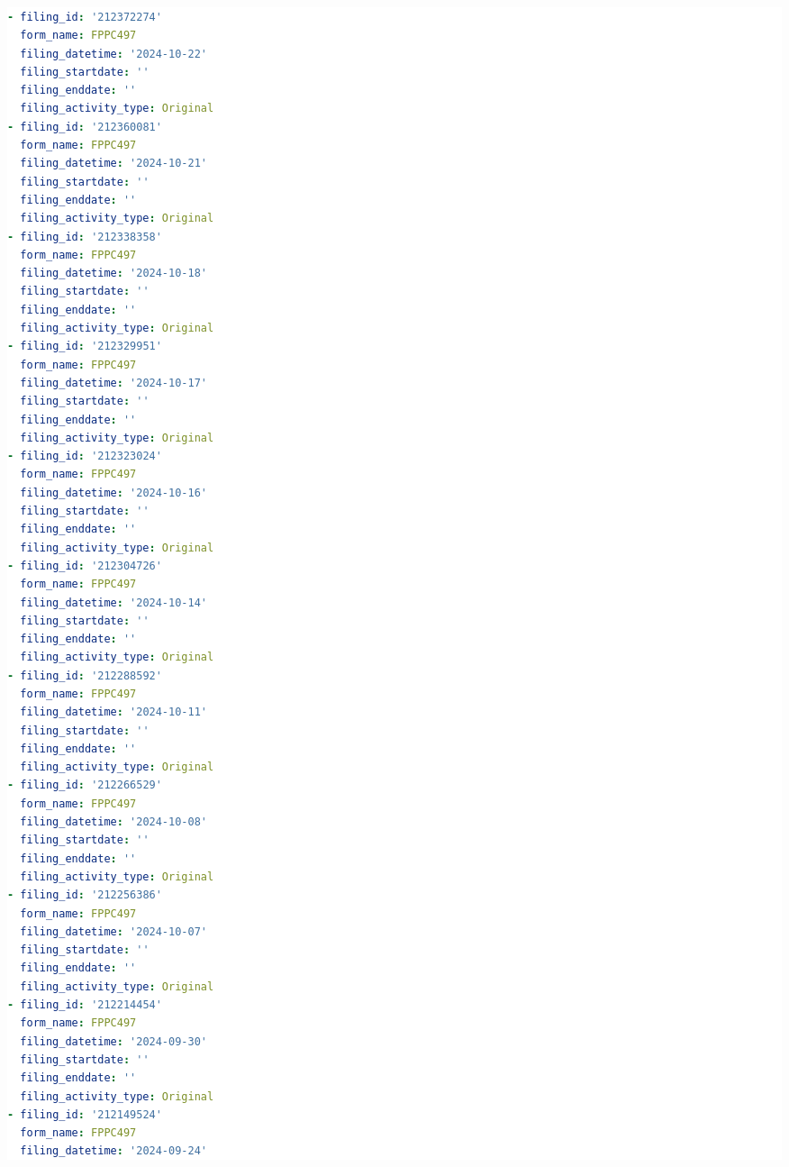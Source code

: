 ```yaml
- filing_id: '212372274'
  form_name: FPPC497
  filing_datetime: '2024-10-22'
  filing_startdate: ''
  filing_enddate: ''
  filing_activity_type: Original
- filing_id: '212360081'
  form_name: FPPC497
  filing_datetime: '2024-10-21'
  filing_startdate: ''
  filing_enddate: ''
  filing_activity_type: Original
- filing_id: '212338358'
  form_name: FPPC497
  filing_datetime: '2024-10-18'
  filing_startdate: ''
  filing_enddate: ''
  filing_activity_type: Original
- filing_id: '212329951'
  form_name: FPPC497
  filing_datetime: '2024-10-17'
  filing_startdate: ''
  filing_enddate: ''
  filing_activity_type: Original
- filing_id: '212323024'
  form_name: FPPC497
  filing_datetime: '2024-10-16'
  filing_startdate: ''
  filing_enddate: ''
  filing_activity_type: Original
- filing_id: '212304726'
  form_name: FPPC497
  filing_datetime: '2024-10-14'
  filing_startdate: ''
  filing_enddate: ''
  filing_activity_type: Original
- filing_id: '212288592'
  form_name: FPPC497
  filing_datetime: '2024-10-11'
  filing_startdate: ''
  filing_enddate: ''
  filing_activity_type: Original
- filing_id: '212266529'
  form_name: FPPC497
  filing_datetime: '2024-10-08'
  filing_startdate: ''
  filing_enddate: ''
  filing_activity_type: Original
- filing_id: '212256386'
  form_name: FPPC497
  filing_datetime: '2024-10-07'
  filing_startdate: ''
  filing_enddate: ''
  filing_activity_type: Original
- filing_id: '212214454'
  form_name: FPPC497
  filing_datetime: '2024-09-30'
  filing_startdate: ''
  filing_enddate: ''
  filing_activity_type: Original
- filing_id: '212149524'
  form_name: FPPC497
  filing_datetime: '2024-09-24'
```